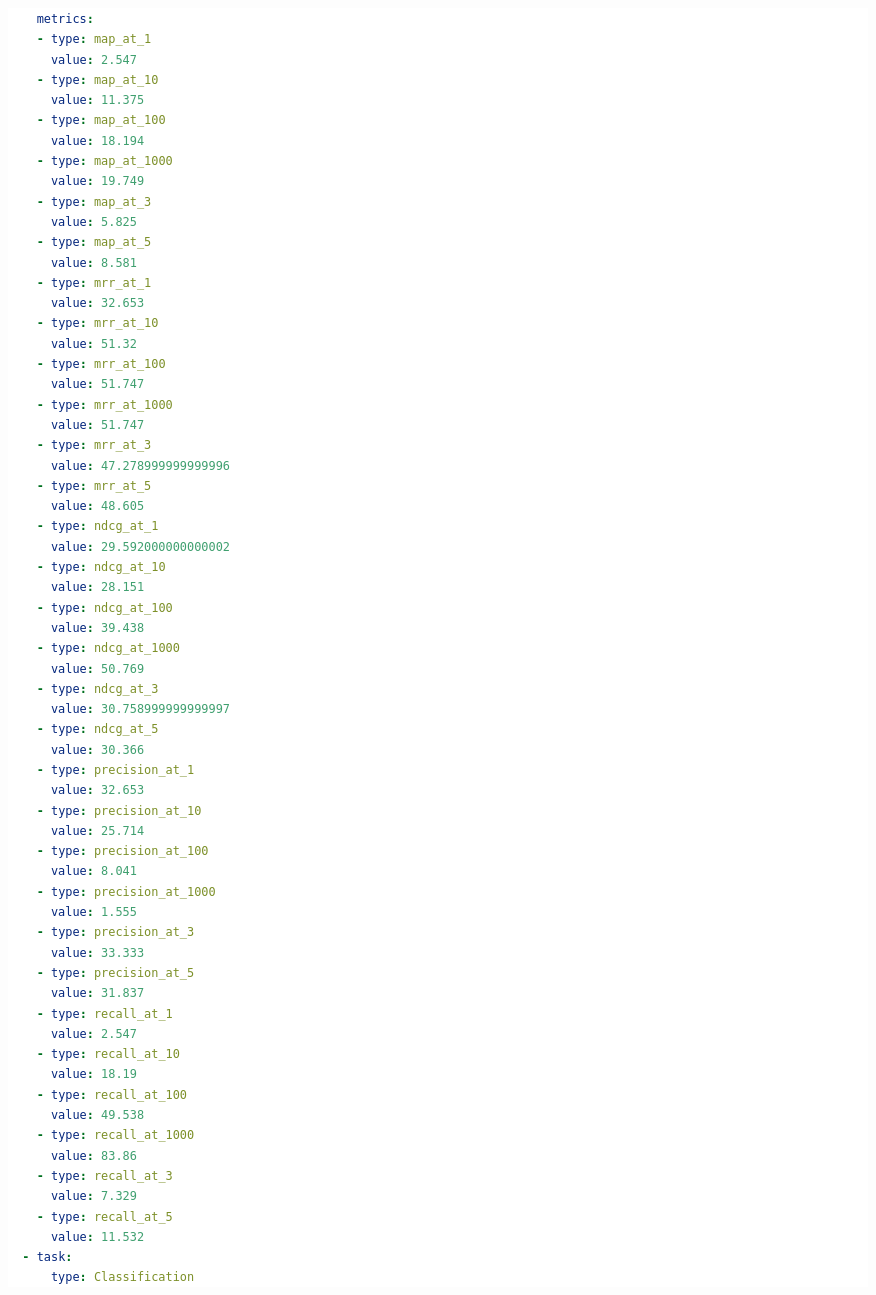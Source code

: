 ```yaml
    metrics:
    - type: map_at_1
      value: 2.547
    - type: map_at_10
      value: 11.375
    - type: map_at_100
      value: 18.194
    - type: map_at_1000
      value: 19.749
    - type: map_at_3
      value: 5.825
    - type: map_at_5
      value: 8.581
    - type: mrr_at_1
      value: 32.653
    - type: mrr_at_10
      value: 51.32
    - type: mrr_at_100
      value: 51.747
    - type: mrr_at_1000
      value: 51.747
    - type: mrr_at_3
      value: 47.278999999999996
    - type: mrr_at_5
      value: 48.605
    - type: ndcg_at_1
      value: 29.592000000000002
    - type: ndcg_at_10
      value: 28.151
    - type: ndcg_at_100
      value: 39.438
    - type: ndcg_at_1000
      value: 50.769
    - type: ndcg_at_3
      value: 30.758999999999997
    - type: ndcg_at_5
      value: 30.366
    - type: precision_at_1
      value: 32.653
    - type: precision_at_10
      value: 25.714
    - type: precision_at_100
      value: 8.041
    - type: precision_at_1000
      value: 1.555
    - type: precision_at_3
      value: 33.333
    - type: precision_at_5
      value: 31.837
    - type: recall_at_1
      value: 2.547
    - type: recall_at_10
      value: 18.19
    - type: recall_at_100
      value: 49.538
    - type: recall_at_1000
      value: 83.86
    - type: recall_at_3
      value: 7.329
    - type: recall_at_5
      value: 11.532
  - task:
      type: Classification
```